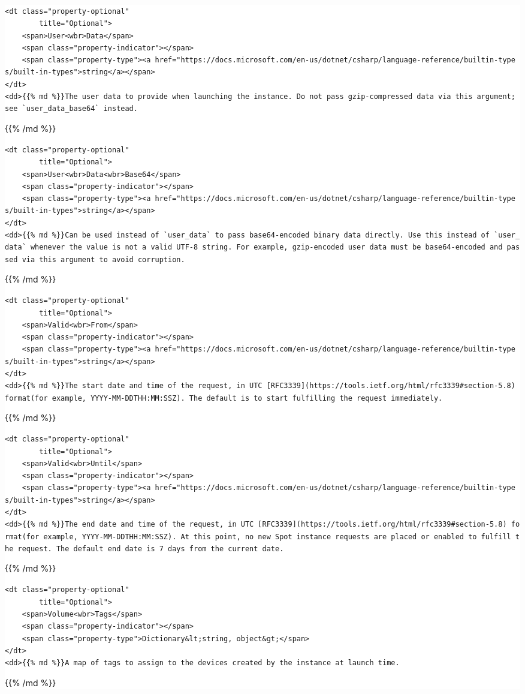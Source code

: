     <dt class="property-optional"
            title="Optional">
        <span>User<wbr>Data</span>
        <span class="property-indicator"></span>
        <span class="property-type"><a href="https://docs.microsoft.com/en-us/dotnet/csharp/language-reference/builtin-types/built-in-types">string</a></span>
    </dt>
    <dd>{{% md %}}The user data to provide when launching the instance. Do not pass gzip-compressed data via this argument; see `user_data_base64` instead.
{{% /md %}}</dd>

    <dt class="property-optional"
            title="Optional">
        <span>User<wbr>Data<wbr>Base64</span>
        <span class="property-indicator"></span>
        <span class="property-type"><a href="https://docs.microsoft.com/en-us/dotnet/csharp/language-reference/builtin-types/built-in-types">string</a></span>
    </dt>
    <dd>{{% md %}}Can be used instead of `user_data` to pass base64-encoded binary data directly. Use this instead of `user_data` whenever the value is not a valid UTF-8 string. For example, gzip-encoded user data must be base64-encoded and passed via this argument to avoid corruption.
{{% /md %}}</dd>

    <dt class="property-optional"
            title="Optional">
        <span>Valid<wbr>From</span>
        <span class="property-indicator"></span>
        <span class="property-type"><a href="https://docs.microsoft.com/en-us/dotnet/csharp/language-reference/builtin-types/built-in-types">string</a></span>
    </dt>
    <dd>{{% md %}}The start date and time of the request, in UTC [RFC3339](https://tools.ietf.org/html/rfc3339#section-5.8) format(for example, YYYY-MM-DDTHH:MM:SSZ). The default is to start fulfilling the request immediately.
{{% /md %}}</dd>

    <dt class="property-optional"
            title="Optional">
        <span>Valid<wbr>Until</span>
        <span class="property-indicator"></span>
        <span class="property-type"><a href="https://docs.microsoft.com/en-us/dotnet/csharp/language-reference/builtin-types/built-in-types">string</a></span>
    </dt>
    <dd>{{% md %}}The end date and time of the request, in UTC [RFC3339](https://tools.ietf.org/html/rfc3339#section-5.8) format(for example, YYYY-MM-DDTHH:MM:SSZ). At this point, no new Spot instance requests are placed or enabled to fulfill the request. The default end date is 7 days from the current date.
{{% /md %}}</dd>

    <dt class="property-optional"
            title="Optional">
        <span>Volume<wbr>Tags</span>
        <span class="property-indicator"></span>
        <span class="property-type">Dictionary&lt;string, object&gt;</span>
    </dt>
    <dd>{{% md %}}A map of tags to assign to the devices created by the instance at launch time.
{{% /md %}}</dd>
